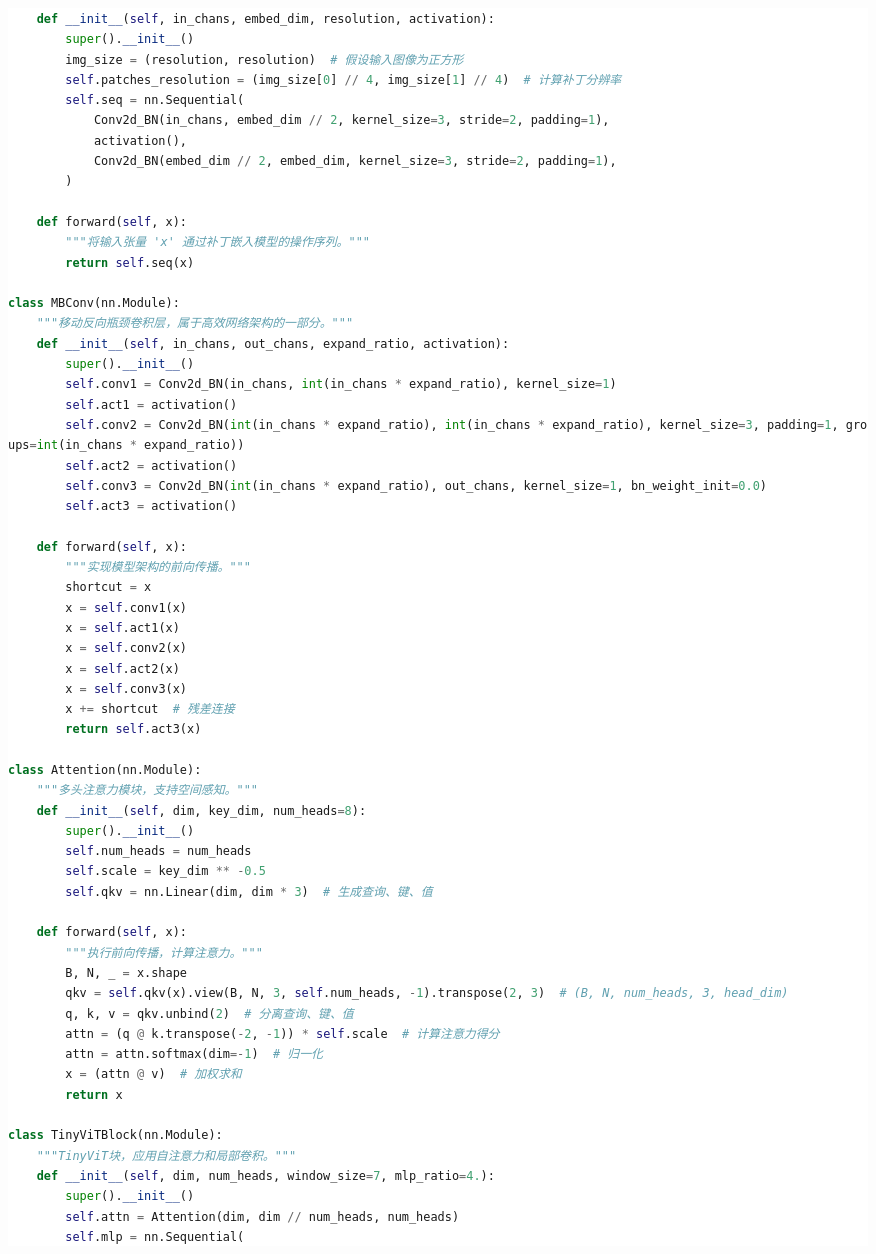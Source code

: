 ```python
    def __init__(self, in_chans, embed_dim, resolution, activation):
        super().__init__()
        img_size = (resolution, resolution)  # 假设输入图像为正方形
        self.patches_resolution = (img_size[0] // 4, img_size[1] // 4)  # 计算补丁分辨率
        self.seq = nn.Sequential(
            Conv2d_BN(in_chans, embed_dim // 2, kernel_size=3, stride=2, padding=1),
            activation(),
            Conv2d_BN(embed_dim // 2, embed_dim, kernel_size=3, stride=2, padding=1),
        )

    def forward(self, x):
        """将输入张量 'x' 通过补丁嵌入模型的操作序列。"""
        return self.seq(x)

class MBConv(nn.Module):
    """移动反向瓶颈卷积层，属于高效网络架构的一部分。"""
    def __init__(self, in_chans, out_chans, expand_ratio, activation):
        super().__init__()
        self.conv1 = Conv2d_BN(in_chans, int(in_chans * expand_ratio), kernel_size=1)
        self.act1 = activation()
        self.conv2 = Conv2d_BN(int(in_chans * expand_ratio), int(in_chans * expand_ratio), kernel_size=3, padding=1, groups=int(in_chans * expand_ratio))
        self.act2 = activation()
        self.conv3 = Conv2d_BN(int(in_chans * expand_ratio), out_chans, kernel_size=1, bn_weight_init=0.0)
        self.act3 = activation()

    def forward(self, x):
        """实现模型架构的前向传播。"""
        shortcut = x
        x = self.conv1(x)
        x = self.act1(x)
        x = self.conv2(x)
        x = self.act2(x)
        x = self.conv3(x)
        x += shortcut  # 残差连接
        return self.act3(x)

class Attention(nn.Module):
    """多头注意力模块，支持空间感知。"""
    def __init__(self, dim, key_dim, num_heads=8):
        super().__init__()
        self.num_heads = num_heads
        self.scale = key_dim ** -0.5
        self.qkv = nn.Linear(dim, dim * 3)  # 生成查询、键、值

    def forward(self, x):
        """执行前向传播，计算注意力。"""
        B, N, _ = x.shape
        qkv = self.qkv(x).view(B, N, 3, self.num_heads, -1).transpose(2, 3)  # (B, N, num_heads, 3, head_dim)
        q, k, v = qkv.unbind(2)  # 分离查询、键、值
        attn = (q @ k.transpose(-2, -1)) * self.scale  # 计算注意力得分
        attn = attn.softmax(dim=-1)  # 归一化
        x = (attn @ v)  # 加权求和
        return x

class TinyViTBlock(nn.Module):
    """TinyViT块，应用自注意力和局部卷积。"""
    def __init__(self, dim, num_heads, window_size=7, mlp_ratio=4.):
        super().__init__()
        self.attn = Attention(dim, dim // num_heads, num_heads)
        self.mlp = nn.Sequential(
```